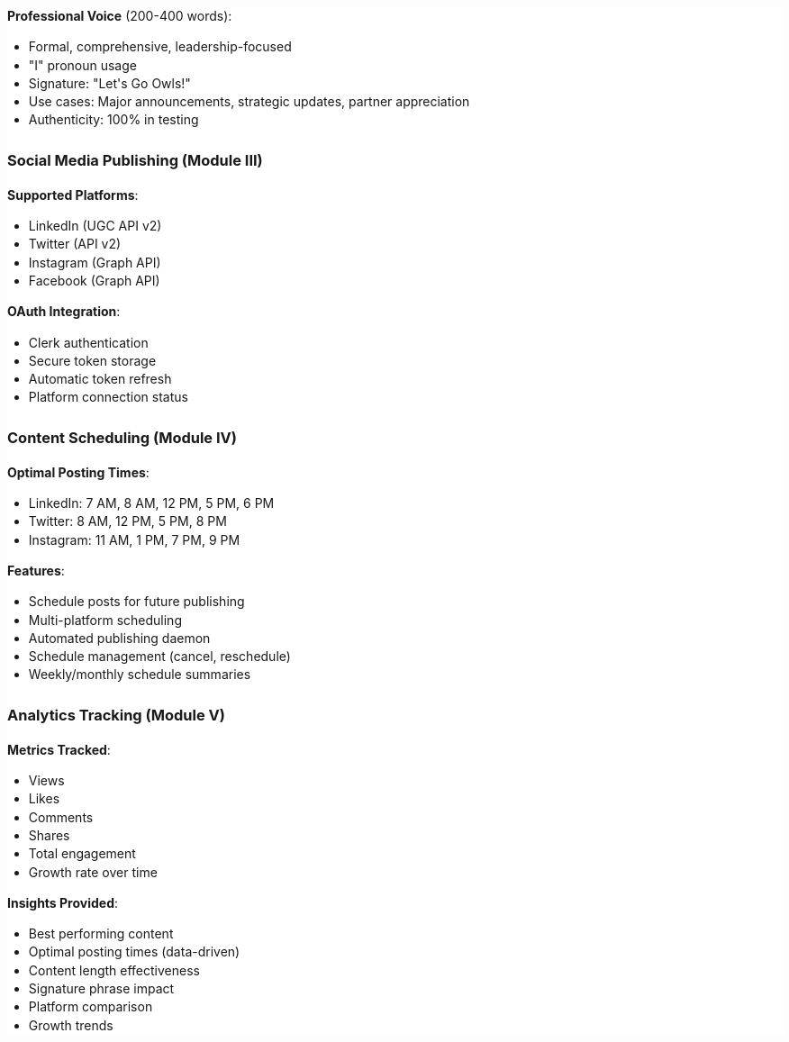 **Professional Voice** (200-400 words):
- Formal, comprehensive, leadership-focused
- "I" pronoun usage
- Signature: "Let's Go Owls!"
- Use cases: Major announcements, strategic updates, partner appreciation
- Authenticity: 100% in testing

### Social Media Publishing (Module III)

**Supported Platforms**:
- LinkedIn (UGC API v2)
- Twitter (API v2)
- Instagram (Graph API)
- Facebook (Graph API)

**OAuth Integration**:
- Clerk authentication
- Secure token storage
- Automatic token refresh
- Platform connection status

### Content Scheduling (Module IV)

**Optimal Posting Times**:
- LinkedIn: 7 AM, 8 AM, 12 PM, 5 PM, 6 PM
- Twitter: 8 AM, 12 PM, 5 PM, 8 PM
- Instagram: 11 AM, 1 PM, 7 PM, 9 PM

**Features**:
- Schedule posts for future publishing
- Multi-platform scheduling
- Automated publishing daemon
- Schedule management (cancel, reschedule)
- Weekly/monthly schedule summaries

### Analytics Tracking (Module V)

**Metrics Tracked**:
- Views
- Likes
- Comments
- Shares
- Total engagement
- Growth rate over time

**Insights Provided**:
- Best performing content
- Optimal posting times (data-driven)
- Content length effectiveness
- Signature phrase impact
- Platform comparison
- Growth trends

